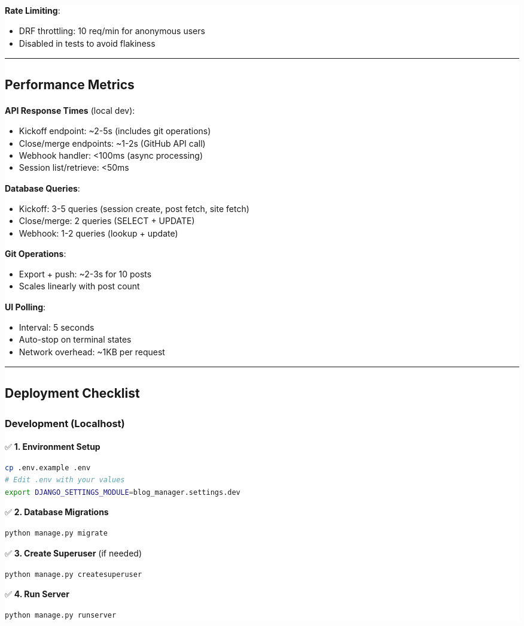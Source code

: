 **Rate Limiting**:
- DRF throttling: 10 req/min for anonymous users
- Disabled in tests to avoid flakiness

---

## Performance Metrics

**API Response Times** (local dev):
- Kickoff endpoint: ~2-5s (includes git operations)
- Close/merge endpoints: ~1-2s (GitHub API call)
- Webhook handler: <100ms (async processing)
- Session list/retrieve: <50ms

**Database Queries**:
- Kickoff: 3-5 queries (session create, post fetch, site fetch)
- Close/merge: 2 queries (SELECT + UPDATE)
- Webhook: 1-2 queries (lookup + update)

**Git Operations**:
- Export + push: ~2-3s for 10 posts
- Scales linearly with post count

**UI Polling**:
- Interval: 5 seconds
- Auto-stop on terminal states
- Network overhead: ~1KB per request

---

## Deployment Checklist

### Development (Localhost)

✅ **1. Environment Setup**
```bash
cp .env.example .env
# Edit .env with your values
export DJANGO_SETTINGS_MODULE=blog_manager.settings.dev
```

✅ **2. Database Migrations**
```bash
python manage.py migrate
```

✅ **3. Create Superuser** (if needed)
```bash
python manage.py createsuperuser
```

✅ **4. Run Server**
```bash
python manage.py runserver
```
